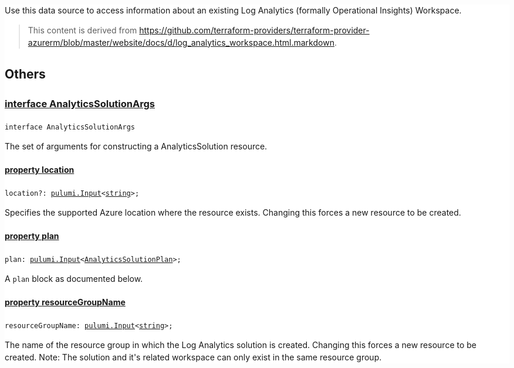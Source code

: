 
Use this data source to access information about an existing Log Analytics (formally Operational Insights) Workspace.

> This content is derived from https://github.com/terraform-providers/terraform-provider-azurerm/blob/master/website/docs/d/log_analytics_workspace.html.markdown.


<h2 id="apis">Others</h2>
<h3 class="pdoc-module-header" id="AnalyticsSolutionArgs" data-link-title="AnalyticsSolutionArgs">
    <a href="https://github.com/pulumi/pulumi-azure/blob/{{< param git_sha >}}/sdk/nodejs/operationalinsights/analyticsSolution.ts#L152">
        interface <strong>AnalyticsSolutionArgs</strong>
    </a>
</h3>

<pre class="highlight"><code><span class='kr'>interface</span> <span class='nx'>AnalyticsSolutionArgs</span></code></pre>

The set of arguments for constructing a AnalyticsSolution resource.

<h4 class="pdoc-member-header" id="AnalyticsSolutionArgs-location">
<a class="pdoc-child-name" href="https://github.com/pulumi/pulumi-azure/blob/{{< param git_sha >}}/sdk/nodejs/operationalinsights/analyticsSolution.ts#L156">property <b>location</b></a>
</h4>

<pre class="highlight"><code><span class='kd'></span>location?: <a href='/docs/reference/pkg/nodejs/pulumi/pulumi/#Input'>pulumi.Input</a>&lt;<span class='kd'><a href='https://developer.mozilla.org/en-US/docs/Web/JavaScript/Reference/Global_Objects/String'>string</a></span>&gt;;</code></pre>

Specifies the supported Azure location where the resource exists. Changing this forces a new resource to be created.

<h4 class="pdoc-member-header" id="AnalyticsSolutionArgs-plan">
<a class="pdoc-child-name" href="https://github.com/pulumi/pulumi-azure/blob/{{< param git_sha >}}/sdk/nodejs/operationalinsights/analyticsSolution.ts#L160">property <b>plan</b></a>
</h4>

<pre class="highlight"><code><span class='kd'></span>plan: <a href='/docs/reference/pkg/nodejs/pulumi/pulumi/#Input'>pulumi.Input</a>&lt;<a href='/docs/reference/pkg/nodejs/pulumi/azure/types/input/#AnalyticsSolutionPlan'>AnalyticsSolutionPlan</a>&gt;;</code></pre>

A `plan` block as documented below.

<h4 class="pdoc-member-header" id="AnalyticsSolutionArgs-resourceGroupName">
<a class="pdoc-child-name" href="https://github.com/pulumi/pulumi-azure/blob/{{< param git_sha >}}/sdk/nodejs/operationalinsights/analyticsSolution.ts#L164">property <b>resourceGroupName</b></a>
</h4>

<pre class="highlight"><code><span class='kd'></span>resourceGroupName: <a href='/docs/reference/pkg/nodejs/pulumi/pulumi/#Input'>pulumi.Input</a>&lt;<span class='kd'><a href='https://developer.mozilla.org/en-US/docs/Web/JavaScript/Reference/Global_Objects/String'>string</a></span>&gt;;</code></pre>

The name of the resource group in which the Log Analytics solution is created. Changing this forces a new resource to be created. Note: The solution and it's related workspace can only exist in the same resource group.
